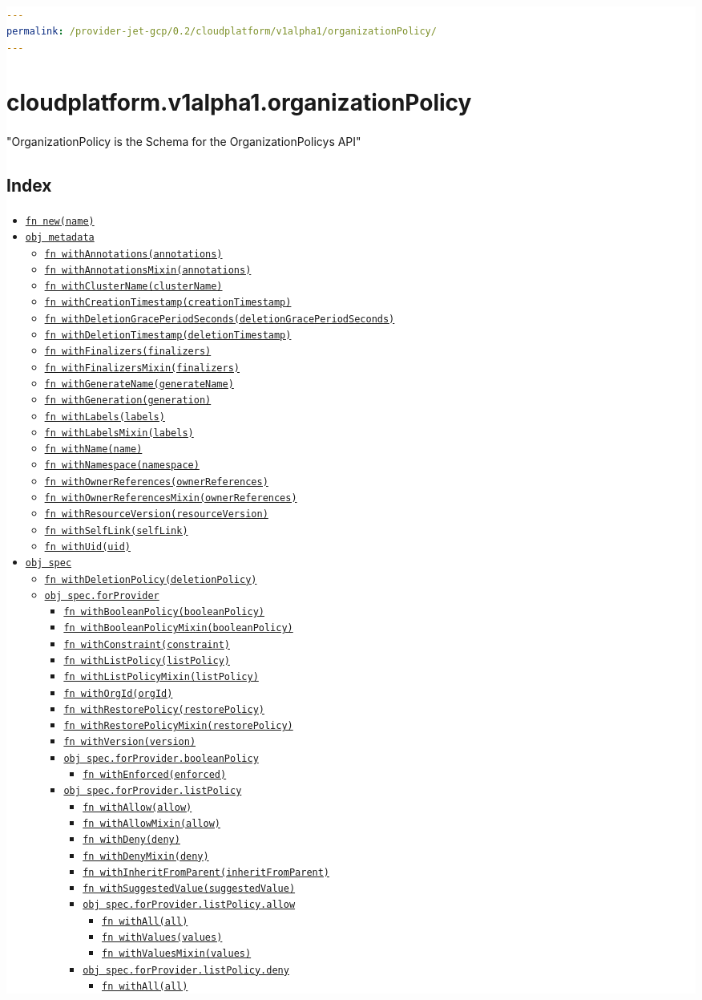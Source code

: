 ```yaml
---
permalink: /provider-jet-gcp/0.2/cloudplatform/v1alpha1/organizationPolicy/
---
```


# cloudplatform.v1alpha1.organizationPolicy

"OrganizationPolicy is the Schema for the OrganizationPolicys API"

## Index

* [`fn new(name)`](#fn-new)
* [`obj metadata`](#obj-metadata)
  * [`fn withAnnotations(annotations)`](#fn-metadatawithannotations)
  * [`fn withAnnotationsMixin(annotations)`](#fn-metadatawithannotationsmixin)
  * [`fn withClusterName(clusterName)`](#fn-metadatawithclustername)
  * [`fn withCreationTimestamp(creationTimestamp)`](#fn-metadatawithcreationtimestamp)
  * [`fn withDeletionGracePeriodSeconds(deletionGracePeriodSeconds)`](#fn-metadatawithdeletiongraceperiodseconds)
  * [`fn withDeletionTimestamp(deletionTimestamp)`](#fn-metadatawithdeletiontimestamp)
  * [`fn withFinalizers(finalizers)`](#fn-metadatawithfinalizers)
  * [`fn withFinalizersMixin(finalizers)`](#fn-metadatawithfinalizersmixin)
  * [`fn withGenerateName(generateName)`](#fn-metadatawithgeneratename)
  * [`fn withGeneration(generation)`](#fn-metadatawithgeneration)
  * [`fn withLabels(labels)`](#fn-metadatawithlabels)
  * [`fn withLabelsMixin(labels)`](#fn-metadatawithlabelsmixin)
  * [`fn withName(name)`](#fn-metadatawithname)
  * [`fn withNamespace(namespace)`](#fn-metadatawithnamespace)
  * [`fn withOwnerReferences(ownerReferences)`](#fn-metadatawithownerreferences)
  * [`fn withOwnerReferencesMixin(ownerReferences)`](#fn-metadatawithownerreferencesmixin)
  * [`fn withResourceVersion(resourceVersion)`](#fn-metadatawithresourceversion)
  * [`fn withSelfLink(selfLink)`](#fn-metadatawithselflink)
  * [`fn withUid(uid)`](#fn-metadatawithuid)
* [`obj spec`](#obj-spec)
  * [`fn withDeletionPolicy(deletionPolicy)`](#fn-specwithdeletionpolicy)
  * [`obj spec.forProvider`](#obj-specforprovider)
    * [`fn withBooleanPolicy(booleanPolicy)`](#fn-specforproviderwithbooleanpolicy)
    * [`fn withBooleanPolicyMixin(booleanPolicy)`](#fn-specforproviderwithbooleanpolicymixin)
    * [`fn withConstraint(constraint)`](#fn-specforproviderwithconstraint)
    * [`fn withListPolicy(listPolicy)`](#fn-specforproviderwithlistpolicy)
    * [`fn withListPolicyMixin(listPolicy)`](#fn-specforproviderwithlistpolicymixin)
    * [`fn withOrgId(orgId)`](#fn-specforproviderwithorgid)
    * [`fn withRestorePolicy(restorePolicy)`](#fn-specforproviderwithrestorepolicy)
    * [`fn withRestorePolicyMixin(restorePolicy)`](#fn-specforproviderwithrestorepolicymixin)
    * [`fn withVersion(version)`](#fn-specforproviderwithversion)
    * [`obj spec.forProvider.booleanPolicy`](#obj-specforproviderbooleanpolicy)
      * [`fn withEnforced(enforced)`](#fn-specforproviderbooleanpolicywithenforced)
    * [`obj spec.forProvider.listPolicy`](#obj-specforproviderlistpolicy)
      * [`fn withAllow(allow)`](#fn-specforproviderlistpolicywithallow)
      * [`fn withAllowMixin(allow)`](#fn-specforproviderlistpolicywithallowmixin)
      * [`fn withDeny(deny)`](#fn-specforproviderlistpolicywithdeny)
      * [`fn withDenyMixin(deny)`](#fn-specforproviderlistpolicywithdenymixin)
      * [`fn withInheritFromParent(inheritFromParent)`](#fn-specforproviderlistpolicywithinheritfromparent)
      * [`fn withSuggestedValue(suggestedValue)`](#fn-specforproviderlistpolicywithsuggestedvalue)
      * [`obj spec.forProvider.listPolicy.allow`](#obj-specforproviderlistpolicyallow)
        * [`fn withAll(all)`](#fn-specforproviderlistpolicyallowwithall)
        * [`fn withValues(values)`](#fn-specforproviderlistpolicyallowwithvalues)
        * [`fn withValuesMixin(values)`](#fn-specforproviderlistpolicyallowwithvaluesmixin)
      * [`obj spec.forProvider.listPolicy.deny`](#obj-specforproviderlistpolicydeny)
        * [`fn withAll(all)`](#fn-specforproviderlistpolicydenywithall)